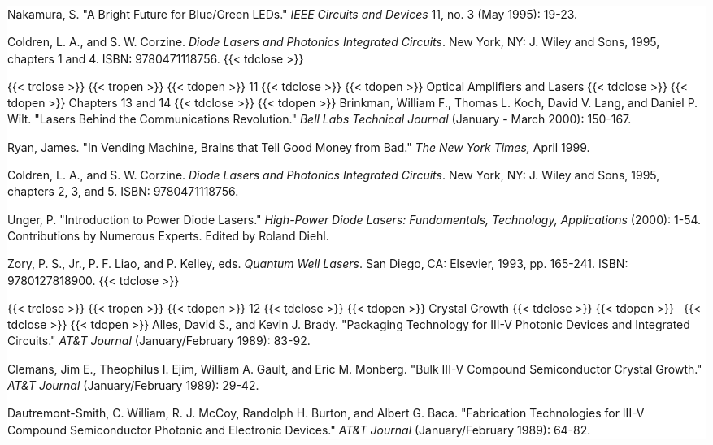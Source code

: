 Nakamura, S. "A Bright Future for Blue/Green LEDs." _IEEE Circuits and Devices_ 11, no. 3 (May 1995): 19-23.  
  
Coldren, L. A., and S. W. Corzine. _Diode Lasers and Photonics Integrated Circuits_. New York, NY: J. Wiley and Sons, 1995, chapters 1 and 4. ISBN: 9780471118756.
{{< tdclose >}}

{{< trclose >}}
{{< tropen >}}
{{< tdopen >}}
11
{{< tdclose >}}
{{< tdopen >}}
Optical Amplifiers and Lasers
{{< tdclose >}}
{{< tdopen >}}
Chapters 13 and 14
{{< tdclose >}}
{{< tdopen >}}
Brinkman, William F., Thomas L. Koch, David V. Lang, and Daniel P. Wilt. "Lasers Behind the Communications Revolution." _Bell Labs Technical Journal_ (January - March 2000): 150-167.  
  
Ryan, James. "In Vending Machine, Brains that Tell Good Money from Bad." _The New York Times,_ April 1999.  
  
Coldren, L. A., and S. W. Corzine. _Diode Lasers and Photonics Integrated Circuits_. New York, NY: J. Wiley and Sons, 1995, chapters 2, 3, and 5. ISBN: 9780471118756.  
  
Unger, P. "Introduction to Power Diode Lasers." _High-Power Diode Lasers: Fundamentals, Technology, Applications_ (2000): 1-54. Contributions by Numerous Experts. Edited by Roland Diehl.  
  
Zory, P. S., Jr., P. F. Liao, and P. Kelley, eds. _Quantum Well Lasers_. San Diego, CA: Elsevier, 1993, pp. 165-241. ISBN: 9780127818900.
{{< tdclose >}}

{{< trclose >}}
{{< tropen >}}
{{< tdopen >}}
12
{{< tdclose >}}
{{< tdopen >}}
Crystal Growth
{{< tdclose >}}
{{< tdopen >}}
 
{{< tdclose >}}
{{< tdopen >}}
Alles, David S., and Kevin J. Brady. "Packaging Technology for III-V Photonic Devices and Integrated Circuits." _AT&T Journal_ (January/February 1989): 83-92.  
  
Clemans, Jim E., Theophilus I. Ejim, William A. Gault, and Eric M. Monberg. "Bulk III-V Compound Semiconductor Crystal Growth." _AT&T Journal_ (January/February 1989): 29-42.  
  
Dautremont-Smith, C. William, R. J. McCoy, Randolph H. Burton, and Albert G. Baca. "Fabrication Technologies for III-V Compound Semiconductor Photonic and Electronic Devices." _AT&T Journal_ (January/February 1989): 64-82.  
  